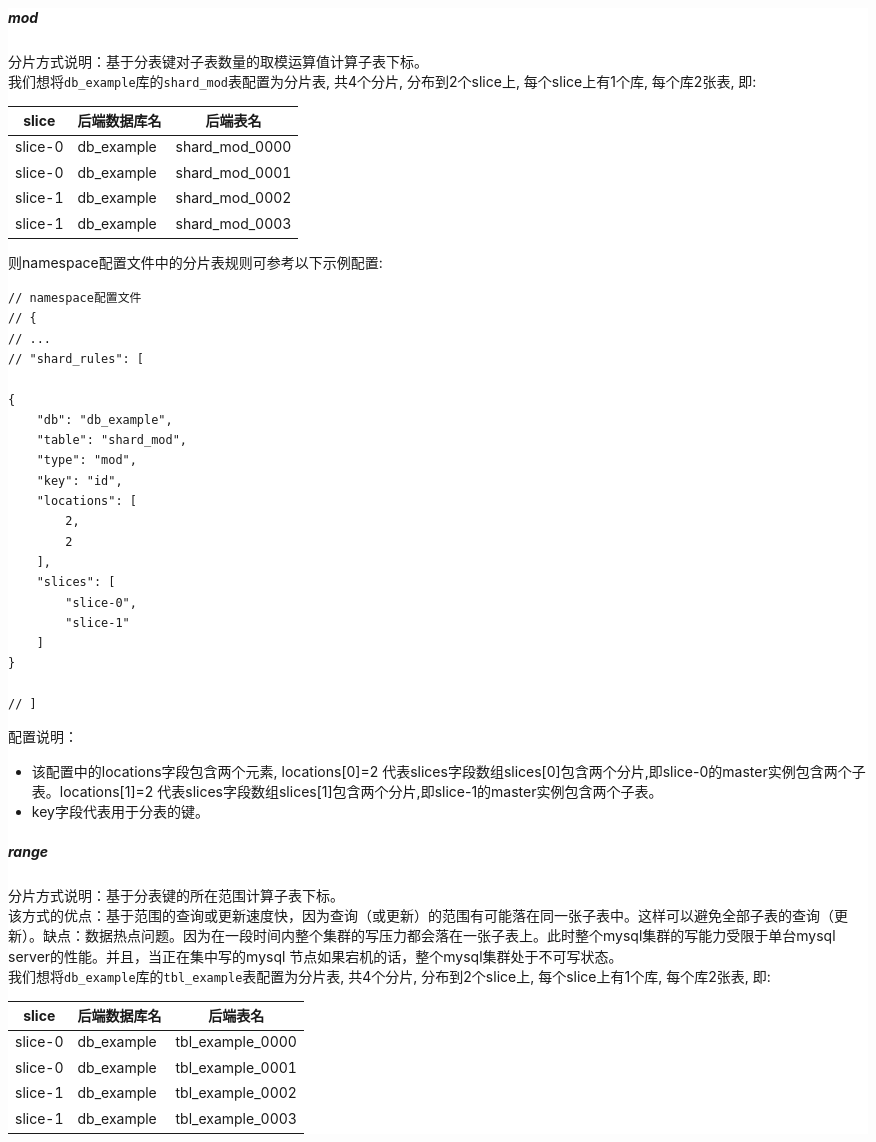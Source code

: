 ##### mod
分片方式说明：基于分表键对子表数量的取模运算值计算子表下标。    
我们想将`db_example`库的`shard_mod`表配置为分片表, 共4个分片, 分布到2个slice上, 每个slice上有1个库, 每个库2张表, 即:

| slice | 后端数据库名 | 后端表名 |
| ----- | ---------- | ------- |
| slice-0 | db_example | shard_mod_0000 |
| slice-0 | db_example | shard_mod_0001 |
| slice-1 | db_example | shard_mod_0002 |
| slice-1 | db_example | shard_mod_0003 |

则namespace配置文件中的分片表规则可参考以下示例配置:

```
// namespace配置文件
// {
// ...
// "shard_rules": [

{
    "db": "db_example",
    "table": "shard_mod",
    "type": "mod",
    "key": "id",
    "locations": [
        2,
        2
    ],
    "slices": [
        "slice-0",
        "slice-1"
    ]
}

// ]
```
配置说明：
-   该配置中的locations字段包含两个元素, locations[0]=2 代表slices字段数组slices[0]包含两个分片,即slice-0的master实例包含两个子表。locations[1]=2 代表slices字段数组slices[1]包含两个分片,即slice-1的master实例包含两个子表。
-   key字段代表用于分表的键。

##### range
分片方式说明：基于分表键的所在范围计算子表下标。  
该方式的优点：基于范围的查询或更新速度快，因为查询（或更新）的范围有可能落在同一张子表中。这样可以避免全部子表的查询（更新）。缺点：数据热点问题。因为在一段时间内整个集群的写压力都会落在一张子表上。此时整个mysql集群的写能力受限于单台mysql server的性能。并且，当正在集中写的mysql 节点如果宕机的话，整个mysql集群处于不可写状态。     
我们想将`db_example`库的`tbl_example`表配置为分片表, 共4个分片, 分布到2个slice上, 每个slice上有1个库, 每个库2张表, 即:

| slice | 后端数据库名 | 后端表名 |
| ----- | ---------- | ------- |
| slice-0 | db_example | tbl_example_0000 |
| slice-0 | db_example | tbl_example_0001 |
| slice-1 | db_example | tbl_example_0002 |
| slice-1 | db_example | tbl_example_0003 |
